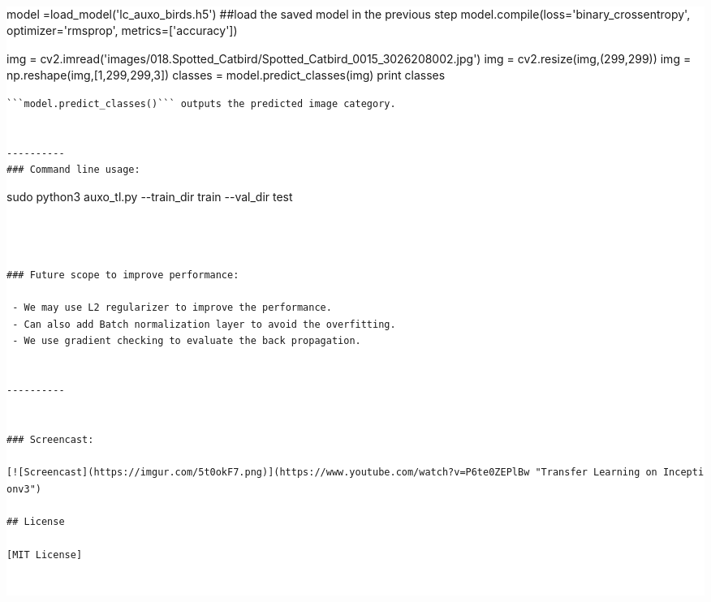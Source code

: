 model =load_model('lc_auxo_birds.h5') ##load the saved model in the previous step
model.compile(loss='binary_crossentropy',
              optimizer='rmsprop',
              metrics=['accuracy'])

img = cv2.imread('images/018.Spotted_Catbird/Spotted_Catbird_0015_3026208002.jpg')
img = cv2.resize(img,(299,299))
img = np.reshape(img,[1,299,299,3])
classes = model.predict_classes(img)
print classes
```
```model.predict_classes()``` outputs the predicted image category.


----------
### Command line usage:
```
sudo python3 auxo_tl.py --train_dir train --val_dir test
```



### Future scope to improve performance:

 - We may use L2 regularizer to improve the performance.
 - Can also add Batch normalization layer to avoid the overfitting.
 - We use gradient checking to evaluate the back propagation.


----------


### Screencast:

[![Screencast](https://imgur.com/5t0okF7.png)](https://www.youtube.com/watch?v=P6te0ZEPlBw "Transfer Learning on Inceptionv3")

## License

[MIT License]


